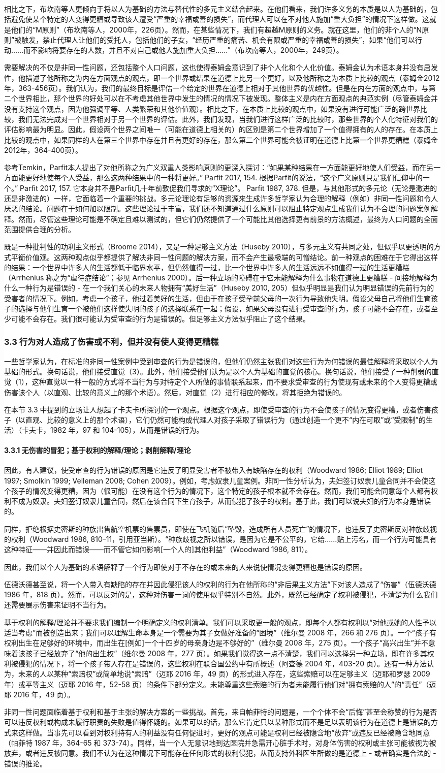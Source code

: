 相比之下，布坎南等人更倾向于将以人为基础的方法与替代性的多元主义结合起来。在他们看来，我们许多义务的本质是以人为基础的，包括避免使某个特定的人变得更糟或导致该人遭受“严重的幸福或善的损失”，而代理人可以在不对他人施加“重大负担”的情况下这样做。这就是他们的“M原则”（布坎南等人，2000年，226页）。然而，在某些情况下，我们有超越M原则的义务。就在这里，他们的非个人的“N原则”被触发，禁止代理人让他们的受托人，包括他们的子女，“经历严重的痛苦、机会有限或严重的幸福或善的损失”，如果“他们可以行动……而不影响将要存在的人数，并且不对自己或他人施加重大负担……”（布坎南等人，2000年，249页）。

需要解决的不仅是非同一性问题，还包括整个人口问题，这也使得泰姆金意识到了非个人化和个人化价值。泰姆金认为术语本身并没有启发性，他描述了他所称之为内在方面观点的观点，即一个世界或结果在道德上比另一个更好，以及他所称之为本质上比较的观点（泰姆金2012年，363-456页）。我们认为，我们的最终目标是评估一个给定的世界在道德上相对于其他世界的优越性。但是在内在方面的观点中，与第二个世界相比，那个世界的好处可以在不考虑其他世界中发生的情况的情况下被发现。整体主义是内在方面观点的典范实例（尽管泰姆金并没有支持这个观点，因为他强调平等、人类繁荣和其他价值观）。相比之下，在本质上比较的观点中，如果没有进行可能广泛的跨世界比较，我们无法完成对一个世界相对于另一个世界的评估。此外，我们发现，当我们进行这样广泛的比较时，那些世界的个人化特征对我们的评估影响最为明显。因此，假设两个世界之间唯一（可能在道德上相关的）的区别是第二个世界增加了一个值得拥有的人的存在。在本质上比较的观点中，如果同样的人在第三个世界中存在并且有更好的存在，那么第二个世界可能会被证明在道德上比第一个世界更糟糕（泰姆金2012年，364-400页）。

参考Temkin，Parfit本人提出了对他所称之为广义双重人类影响原则的更深入探讨：“如果某种结果在一方面能更好地使人们受益，而在另一方面能更好地使每个人受益，那么这两种结果中的一种将更好。” Parfit 2017, 154. 根据Parfit的说法，“这个广义原则只是我们信仰中的一个。” Parfit 2017, 157. 它本身并不是Parfit几十年前敦促我们寻求的“X理论”。 Parfit 1987, 378. 但是，与其他形式的多元论（无论是激进的还是非激进的）一样，它面临着一个重要的挑战。多元论理论有足够的资源来生成许多哲学家认为合理的解释（例如）非同一性问题和令人厌恶的结论。问题在于如何加以限制。这些理论过于丰富，我们还不知道通过什么原则可以阻止特定观点生成我们认为不合理的问题案例解释。然而，尽管这些理论可能是不确定且难以测试的，但它们仍然提供了一个可能比其他选择更有前景的方法概述，最终为人口问题的全面范围提供合理的分析。

既是一种批判性的功利主义形式（Broome 2014），又是一种足够主义方法（Huseby 2010），与多元主义有共同之处，但似乎以更透明的方式平衡价值观。这两种观点似乎都提供了解决非同一性问题的解决方案，而不会产生最极端的可憎结论。前一种观点的困难在于它得出这样的结果：一个世界中许多人的生活都低于临界水平，但仍然值得一过，比一个世界中许多人的生活远远不如值得一过的生活更糟糕（Arrhenius 称之为“虐待症结论”；参见 Arrhenius 2000）。后一种立场的障碍在于它未能解释为什么事物在道德上更糟糕 - 间接地解释为什么一种行为是错误的 - 在一个我们关心的未来人物拥有“美好生活”（Huseby 2010, 205）但似乎明显是我们认为明显错误的先前行为的受害者的情况下。例如，考虑一个孩子，他过着美好的生活，但由于在孩子受孕前父母的一次行为导致他失明。假设父母自己将他们生育孩子的选择与他们生育一个被他们这样使失明的孩子的选择联系在一起；假设，如果父母没有进行受审查的行为，孩子可能不会存在，或者至少可能不会存在。我们很可能认为受审查的行为是错误的。但足够主义方法似乎阻止了这个结果。

### 3.3 行为对人造成了伤害或不利，但并没有使人变得更糟糕

一些哲学家认为，在标准的非同一性案例中受到审查的行为是错误的，但他们仍然主张我们对这些行为为何错误的最佳解释将采取以个人为基础的形式。换句话说，他们接受直觉（3）。此外，他们接受他们认为是以个人为基础的直觉的核心。换句话说，他们接受了一种削弱的直觉（1），这种直觉以一种一般的方式将不当行为与对特定个人所做的事情联系起来，而不要求受审查的行为使现有或未来的个人变得更糟或伤害该个人（以直观、比较的意义上的那个术语）。然后，对直觉（2）进行相应的修改，将其拒绝为错误的。

在本节 3.3 中提到的立场让人想起了卡夫卡所探讨的一个观点。根据这个观点，即使受审查的行为不会使孩子的情况变得更糟，或者伤害孩子（以直观、比较的意义上的那个术语），它们仍然可能构成代理人对孩子采取了错误行为（通过创造一个更不“内在可取”或“受限制”的生活）（卡夫卡，1982 年，97 和 104-105），从而是错误的行为。

#### 3.3.1 无伤害的冒犯；基于权利的解释/理论；剥削解释/理论

因此，有人建议，使受审查的行为错误的原因是它违反了明显受害者不被带入有缺陷存在的权利（Woodward 1986; Elliot 1989; Elliot 1997; Smolkin 1999; Velleman 2008; Cohen 2009）。例如，考虑奴隶儿童案例。非同一性分析认为，夫妇签订奴隶儿童合同并不会使这个孩子的情况变得更糟，因为（很可能）在没有这个行为的情况下，这个特定的孩子根本就不会存在。然而，我们可能会同意每个人都有权利不成为奴隶。夫妇签订奴隶儿童合同，然后在该合同下生育孩子，从而侵犯了孩子的权利。基于此，我们可以说夫妇的行为本身是错误的。

同样，拒绝根据史密斯的种族出售航空机票的售票员，即使在飞机随后“坠毁，造成所有人员死亡”的情况下，也违反了史密斯反对种族歧视的权利（Woodward 1986, 810–11，引用亚当斯）。“种族歧视之所以错误，是因为它是不公平的，它给……贴上污名，而一个行为可能具有这种特征——并因此而错误——而不管它如何影响[一个人的]其他利益”（Woodward 1986, 811）。

因此，我们以个人为基础的术语解释了一个行为即使对于不存在的或未来的人来说使情况变得更糟也是错误的原因。

伍德沃德甚至说，将一个人带入有缺陷的存在并因此侵犯该人的权利的行为在他所称的“非后果主义方法”下对该人造成了“伤害”（伍德沃德 1986 年，818 页）。然而，可以反对的是，这种对伤害一词的使用似乎特别不自然。此外，既然已经确定了权利被侵犯，不清楚为什么我们还需要展示伤害来证明不当行为。

基于权利的解释/理论并不要求我们编制一个明确定义的权利清单。我们可以采取更一般的观点，即每个人都有权利以“对他或她的人性予以适当考虑”而被创造出来；我们可以理解生命本身是一个需要为其子女做好准备的“困境”（维尔曼 2008 年，266 和 276 页）。一个“孩子有权利出生在足够好的环境中，而出生在[例如]一个十四岁的母亲身边是不够好的”（维尔曼 2008 年，275 页）。一个孩子“高兴出生”并不意味着该孩子已经放弃了“他的出生权”（维尔曼 2008 年，277 页）。如果我们觉得这一点不清楚，我们可以选择另一种立场，即在许多其权利被侵犯的情况下，将一个孩子带入存在是错误的，这些权利在联合国公约中有所概述（阿查德 2004 年，403-20 页）。还有一种方法认为，未来的人以某种“索赔权”或简单地说“索赔”（迈耶 2016 年，49 页）的形式进入存在，这些索赔可以在足够主义（迈耶和罗瑟 2009 年）或平等主义（迈耶 2016 年，52-58 页）的条件下部分定义。未能尊重这些索赔的行为者未能履行他们对“拥有索赔的人”的“责任”（迈耶 2016 年，49 页）。

非同一性问题面临着基于权利和基于主张的解决方案的一些挑战。首先，来自帕菲特的问题是，一个个体不会“后悔”甚至会称赞的行为是否可以违反权利或构成未履行职责的失败是值得怀疑的。如果可以的话，那么它肯定只以某种形式而不是足以表明该行为在道德上是错误的方式来这样做。当事先可以看到对权利持有人的利益没有任何促进时，更好的观点可能是权利已经被隐含地“放弃”或违反已经被隐含地同意（帕菲特 1987 年，364-65 和 373-74）。同样，当一个人无意识地到达医院并急需开心脏手术时，对身体伤害的权利或主张可能被视为被放弃，或者违反被同意。我们不认为在这种情况下可能存在任何形式的权利侵犯，从而支持外科医生所做的是道德上 - 或者确实是合法的 - 错误的推论。
